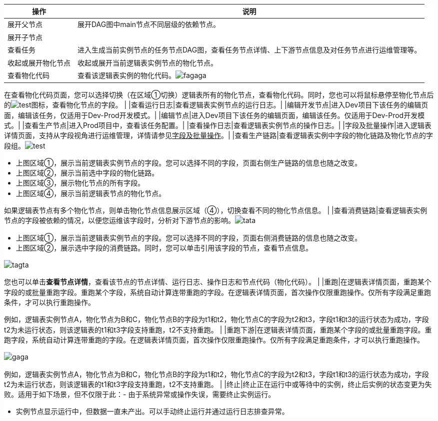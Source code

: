 |操作|说明|
|--|--|
|展开父节点|展开DAG图中main节点不同层级的依赖节点。|
|展开子节点|
|查看任务|进入生成当前实例节点的任务节点DAG图，查看任务节点详情、上下游节点信息及对任务节点进行运维管理等。|
|收起或展开物化节点|收起或展开当前逻辑表实例节点的物化节点。|
|查看物化代码|查看该逻辑表实例的物化代码。![fagaga](https://static-aliyun-doc.oss-accelerate.aliyuncs.com/assets/img/zh-CN/9665617061/p188529.png)

在查看物化代码页面，您可以选择切换（在区域①切换）逻辑表所有的物化节点，查看物化代码。同时，您也可以将鼠标悬停至物化节点后的![test](https://static-aliyun-doc.oss-accelerate.aliyuncs.com/assets/img/zh-CN/8629886061/p168586.png)图标，查看物化节点的字段。 |
|查看运行日志|查看逻辑表实例节点的运行日志。|
|编辑开发节点|进入Dev项目下该任务的编辑页面，编辑该任务，仅适用于Dev-Prod开发模式。|
|编辑节点|进入Dev项目下该任务的编辑页面，编辑该任务。仅适用于Dev-Prod开发模式。|
|查看生产节点|进入Prod项目中，查看该任务配置。|
|查看操作日志|查看逻辑表实例节点的操作日志。|
|字段及批量操作|进入逻辑表详情页面，支持从字段视角进行运维管理，详情请参见[字段及批量操作](/cn.zh-CN/运维中心/实例运维/周期实例/逻辑表实例.mdsection_j2g_h4p_wd1)。|
|查看生产链路|查看逻辑表实例中字段的物化链路及物化节点的字段组。![test](https://static-aliyun-doc.oss-accelerate.aliyuncs.com/assets/img/zh-CN/9665617061/p188526.png)

-   上图区域①，展示当前逻辑表实例节点的字段。您可以选择不同的字段，页面右侧生产链路的信息也随之改变。
-   上图区域②，展示当前选中字段的物化链路。
-   上图区域③，展示物化节点的所有字段。
-   上图区域④，展示当前逻辑表节点的物化节点。

如果逻辑表节点有多个物化节点，则单击物化节点信息展示区域（④），切换查看不同的物化节点信息。 |
|查看消费链路|查看逻辑表实例节点的字段被依赖的情况，以便您运维该字段时，分析对下游节点的影响。![tata](https://static-aliyun-doc.oss-accelerate.aliyuncs.com/assets/img/zh-CN/9665617061/p188527.png)

-   上图区域①，展示当前逻辑表实例节点的字段。您可以选择不同的字段，页面右侧消费链路的信息也随之改变。
-   上图区域②，展示选中字段的消费链路。同时，您可以单击引用该字段的节点，查看节点信息。

![tagta](https://static-aliyun-doc.oss-accelerate.aliyuncs.com/assets/img/zh-CN/9665617061/p188528.png)

您也可以单击**查看节点详情**，查看该节点的节点详情、运行日志、操作日志和节点代码（物化代码）。 |
|重跑|在逻辑表详情页面，重跑某个字段的或批量重跑字段。重跑某个字段，系统自动计算连带重跑的字段。在逻辑表详情页面，首次操作仅限重跑操作。仅所有字段满足重跑条件，才可以执行重跑操作。

例如，逻辑表实例节点A，物化节点为B和C，物化节点B的字段为t1和t2，物化节点C的字段为t2和t3，字段t1和t3的运行状态为成功，字段t2为未运行状态，则该逻辑表的t1和t3字段支持重跑，t2不支持重跑。 |
|重跑下游|在逻辑表详情页面，重跑某个字段的或批量重跑字段。重跑字段，系统自动计算连带重跑的字段。在逻辑表详情页面，首次操作仅限重跑操作。仅所有字段满足重跑条件，才可以执行重跑操作。

![gaga](https://static-aliyun-doc.oss-accelerate.aliyuncs.com/assets/img/zh-CN/9665617061/p188532.png)

例如，逻辑表实例节点A，物化节点为B和C，物化节点B的字段为t1和t2，物化节点C的字段为t2和t3，字段t1和t3的运行状态为成功，字段t2为未运行状态，则该逻辑表的t1和t3字段支持重跑，t2不支持重跑。 |
|终止|终止正在运行中或等待中的实例，终止后实例的状态变更为失败。适用于如下场景，但不仅限于此：-   由于系统异常或操作失误，需要终止实例运行。
-   实例节点显示运行中，但数据一直未产出。可以手动终止运行并通过运行日志排查异常。
